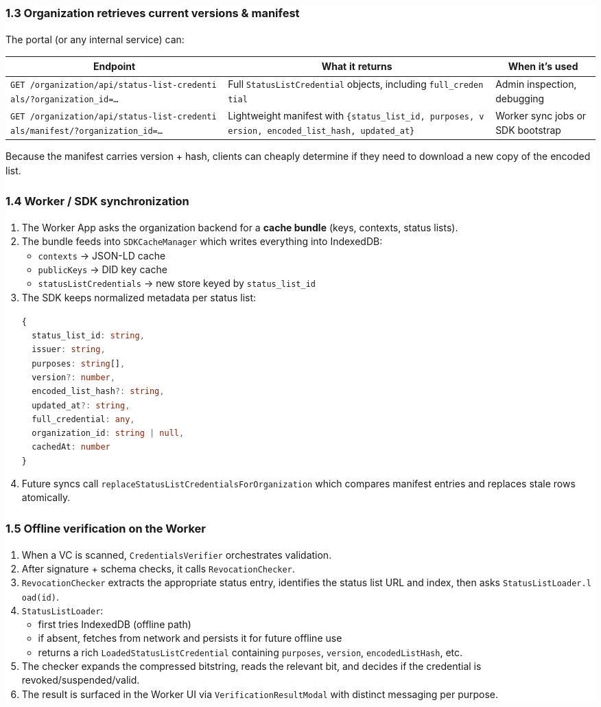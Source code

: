 ### 1.3 Organization retrieves current versions & manifest

The portal (or any internal service) can:

| Endpoint | What it returns | When it’s used |
| -------- | ---------------- | --------------- |
| `GET /organization/api/status-list-credentials/?organization_id=…` | Full `StatusListCredential` objects, including `full_credential` | Admin inspection, debugging |
| `GET /organization/api/status-list-credentials/manifest/?organization_id=…` | Lightweight manifest with `{status_list_id, purposes, version, encoded_list_hash, updated_at}` | Worker sync jobs or SDK bootstrap |

Because the manifest carries version + hash, clients can cheaply determine if they need to download a new copy of the encoded list.

### 1.4 Worker / SDK synchronization

1. The Worker App asks the organization backend for a **cache bundle** (keys, contexts, status lists).
2. The bundle feeds into `SDKCacheManager` which writes everything into IndexedDB:
   - `contexts` → JSON-LD cache
   - `publicKeys` → DID key cache
   - `statusListCredentials` → new store keyed by `status_list_id`
3. The SDK keeps normalized metadata per status list:
   ```ts
   {
     status_list_id: string,
     issuer: string,
     purposes: string[],
     version?: number,
     encoded_list_hash?: string,
     updated_at?: string,
     full_credential: any,
     organization_id: string | null,
     cachedAt: number
   }
   ```
4. Future syncs call `replaceStatusListCredentialsForOrganization` which compares manifest entries and replaces stale rows atomically.

### 1.5 Offline verification on the Worker

1. When a VC is scanned, `CredentialsVerifier` orchestrates validation.
2. After signature + schema checks, it calls `RevocationChecker`.
3. `RevocationChecker` extracts the appropriate status entry, identifies the status list URL and index, then asks `StatusListLoader.load(id)`.
4. `StatusListLoader`:
   - first tries IndexedDB (offline path)
   - if absent, fetches from network and persists it for future offline use
   - returns a rich `LoadedStatusListCredential` containing `purposes`, `version`, `encodedListHash`, etc.
5. The checker expands the compressed bitstring, reads the relevant bit, and decides if the credential is revoked/suspended/valid.
6. The result is surfaced in the Worker UI via `VerificationResultModal` with distinct messaging per purpose.
